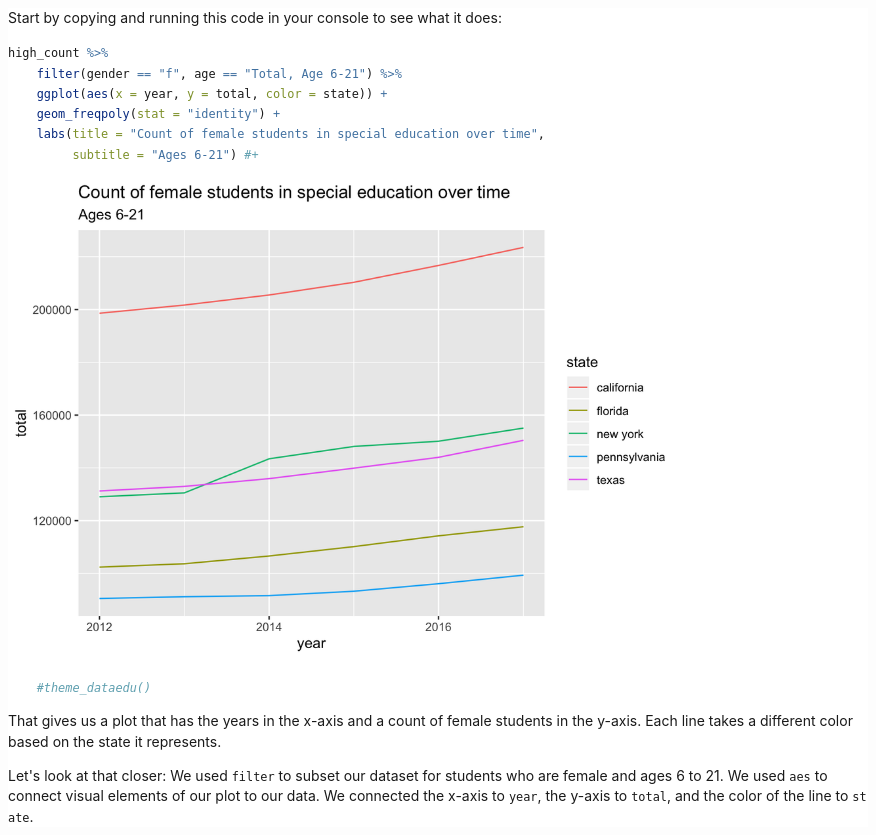 Start by copying and running this code in your console to see what it does: 


```r
high_count %>% 
    filter(gender == "f", age == "Total, Age 6-21") %>%
    ggplot(aes(x = year, y = total, color = state)) + 
    geom_freqpoly(stat = "identity") + 
    labs(title = "Count of female students in special education over time", 
         subtitle = "Ages 6-21") #+
```

<img src="13-wt-longitudinal-analysis_files/figure-html/total female students over time-1.png" width="672" />

```r
    #theme_dataedu()
```

That gives us a plot that has the years in the x-axis and a count of female students in the y-axis. Each line takes a different color based on the state it represents. 

Let's look at that closer: We used `filter` to subset our dataset for students who are female and ages 6 to 21. We used `aes` to connect visual elements of our plot to our data. We connected the x-axis to `year`, the y-axis to `total`, and the color of the line to `state`.
